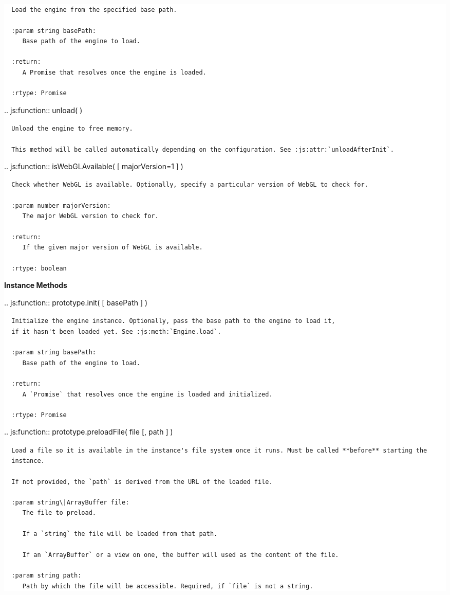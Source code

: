       Load the engine from the specified base path.

      :param string basePath:
         Base path of the engine to load.

      :return:
         A Promise that resolves once the engine is loaded.

      :rtype: Promise

   .. js:function:: unload( )

      Unload the engine to free memory.

      This method will be called automatically depending on the configuration. See :js:attr:`unloadAfterInit`.

   .. js:function:: isWebGLAvailable( [ majorVersion=1 ] )

      Check whether WebGL is available. Optionally, specify a particular version of WebGL to check for.

      :param number majorVersion:
         The major WebGL version to check for.

      :return:
         If the given major version of WebGL is available.

      :rtype: boolean

   **Instance Methods**

   .. js:function:: prototype.init( [ basePath ] )

      Initialize the engine instance. Optionally, pass the base path to the engine to load it,
      if it hasn't been loaded yet. See :js:meth:`Engine.load`.

      :param string basePath:
         Base path of the engine to load.

      :return:
         A `Promise` that resolves once the engine is loaded and initialized.

      :rtype: Promise

   .. js:function:: prototype.preloadFile( file [, path ] )

      Load a file so it is available in the instance's file system once it runs. Must be called **before** starting the
      instance.

      If not provided, the `path` is derived from the URL of the loaded file.

      :param string\|ArrayBuffer file:
         The file to preload.

         If a `string` the file will be loaded from that path.

         If an `ArrayBuffer` or a view on one, the buffer will used as the content of the file.

      :param string path:
         Path by which the file will be accessible. Required, if `file` is not a string.
